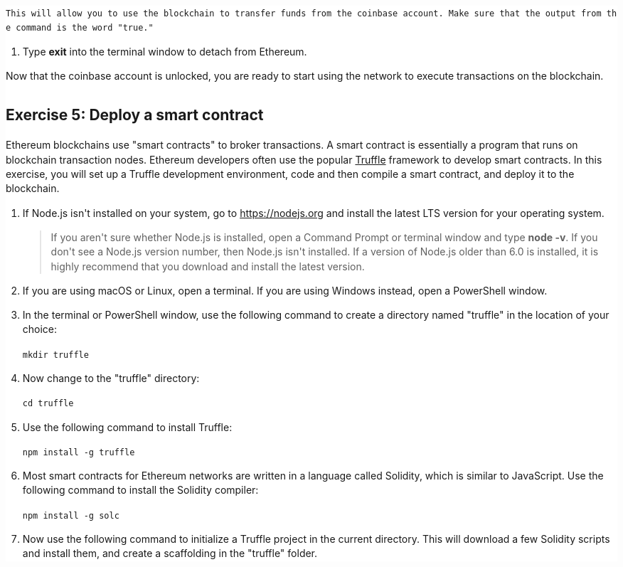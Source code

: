 	This will allow you to use the blockchain to transfer funds from the coinbase account. Make sure that the output from the command is the word "true."

1. Type **exit** into the terminal window to detach from Ethereum.

Now that the coinbase account is unlocked, you are ready to start using the network to execute transactions on the blockchain.

<a name="Exercise5"></a>
## Exercise 5: Deploy a smart contract ##

Ethereum blockchains use "smart contracts" to broker transactions. A smart contract is essentially a program that runs on blockchain transaction nodes. Ethereum developers often use the popular [Truffle](http://truffleframework.com/) framework to develop smart contracts. In this exercise, you will set up a Truffle development environment, code and then compile a smart contract, and deploy it to the blockchain.

1. If Node.js isn't installed on your system, go to https://nodejs.org and install the latest LTS version for your operating system.

	> If you aren't sure whether Node.js is installed, open a Command Prompt or terminal window and type **node -v**. If you don't see a Node.js version number, then Node.js isn't installed. If a version of Node.js older than 6.0 is installed, it is highly recommend that you download and install the latest version.

1. If you are using macOS or Linux, open a terminal. If you are using Windows instead, open a PowerShell window.

1. In the terminal or PowerShell window, use the following command to create a directory named "truffle" in the location of your choice:

	```
	mkdir truffle
	```

1. Now change to the "truffle" directory:

	```
	cd truffle
	```

1. Use the following command to install Truffle:

	```
	npm install -g truffle
	```

1. Most smart contracts for Ethereum networks are written in a language called Solidity, which is similar to JavaScript. Use the following command to install the Solidity compiler:

	```
	npm install -g solc
	```

1. Now use the following command to initialize a Truffle project in the current directory. This will download a few Solidity scripts and install them, and create a scaffolding in the "truffle" folder.
